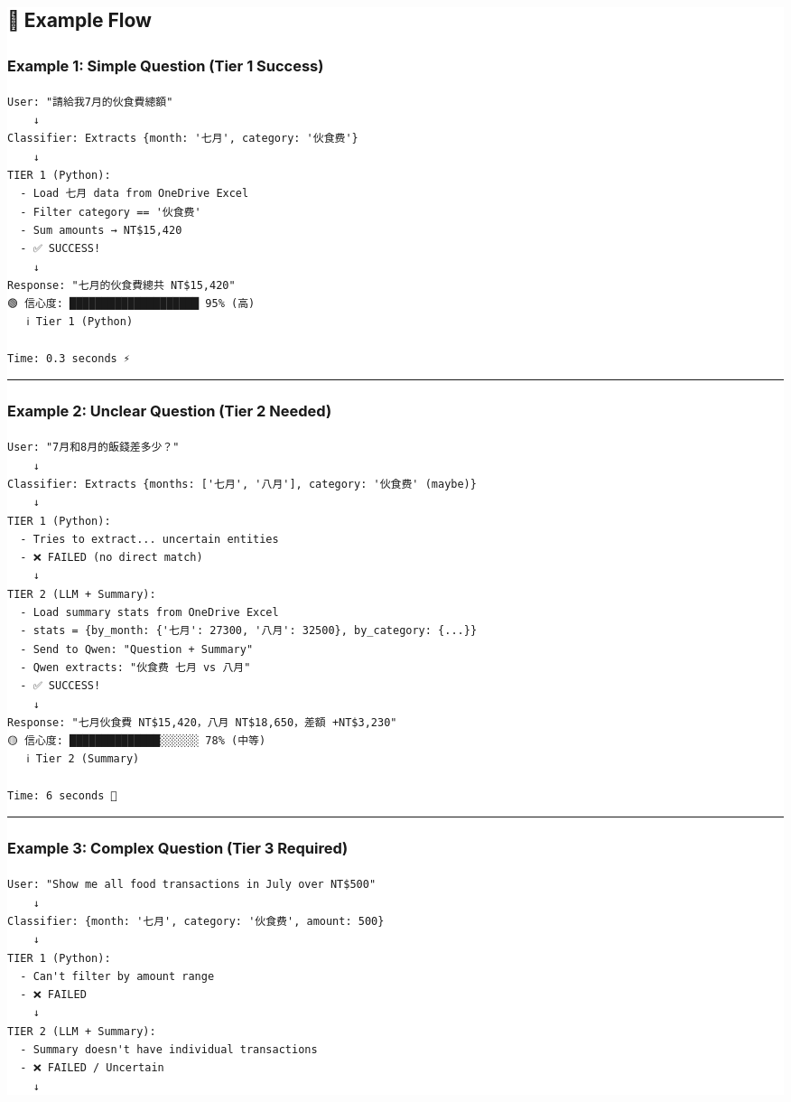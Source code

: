
## 🔄 **Example Flow**

### **Example 1: Simple Question (Tier 1 Success)**
```
User: "請給我7月的伙食費總額"
    ↓
Classifier: Extracts {month: '七月', category: '伙食费'}
    ↓
TIER 1 (Python):
  - Load 七月 data from OneDrive Excel
  - Filter category == '伙食费'
  - Sum amounts → NT$15,420
  - ✅ SUCCESS!
    ↓
Response: "七月的伙食費總共 NT$15,420"
🟢 信心度: ████████████████████ 95% (高)
   ℹ️ Tier 1 (Python)

Time: 0.3 seconds ⚡
```

---

### **Example 2: Unclear Question (Tier 2 Needed)**
```
User: "7月和8月的飯錢差多少？"
    ↓
Classifier: Extracts {months: ['七月', '八月'], category: '伙食费' (maybe)}
    ↓
TIER 1 (Python):
  - Tries to extract... uncertain entities
  - ❌ FAILED (no direct match)
    ↓
TIER 2 (LLM + Summary):
  - Load summary stats from OneDrive Excel
  - stats = {by_month: {'七月': 27300, '八月': 32500}, by_category: {...}}
  - Send to Qwen: "Question + Summary"
  - Qwen extracts: "伙食费 七月 vs 八月"
  - ✅ SUCCESS!
    ↓
Response: "七月伙食費 NT$15,420，八月 NT$18,650，差額 +NT$3,230"
🟡 信心度: ██████████████░░░░░░ 78% (中等)
   ℹ️ Tier 2 (Summary)

Time: 6 seconds 🧠
```

---

### **Example 3: Complex Question (Tier 3 Required)**
```
User: "Show me all food transactions in July over NT$500"
    ↓
Classifier: {month: '七月', category: '伙食费', amount: 500}
    ↓
TIER 1 (Python):
  - Can't filter by amount range
  - ❌ FAILED
    ↓
TIER 2 (LLM + Summary):
  - Summary doesn't have individual transactions
  - ❌ FAILED / Uncertain
    ↓
```